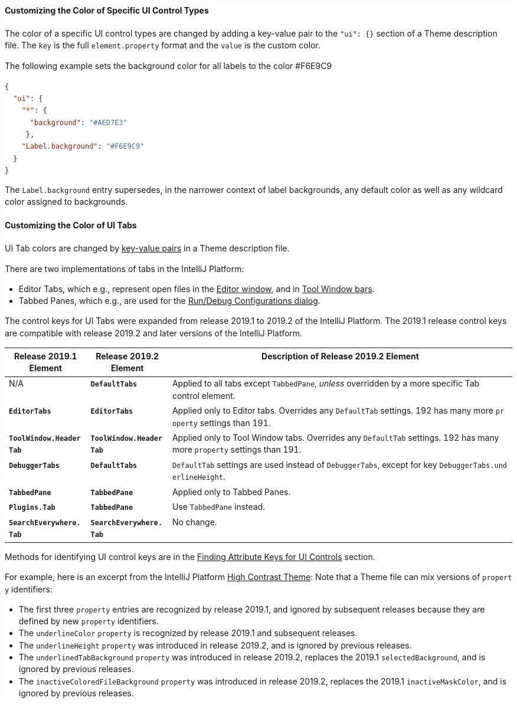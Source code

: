 #### Customizing the Color of Specific UI Control Types
The color of a specific UI control types are changed by adding a key-value pair to the `"ui": {}` section of a Theme description file. 
The `key` is the full `element.property` format and the `value` is the custom color.
  
The following example sets the background color for all labels to the color #F6E9C9
```json
{
  "ui": {
    "*": {
      "background": "#AED7E3"
     },
    "Label.background": "#F6E9C9"
  }
}
```
The `Label.background` entry supersedes, in the narrower context of label backgrounds, any default color as well as any wildcard color assigned to backgrounds.

#### Customizing the Color of UI Tabs
UI Tab colors are changed by [key-value pairs](#custom-ui-control-colors) in a Theme description file.

There are two implementations of tabs in the IntelliJ Platform:
* Editor Tabs, which e.g., represent open files in the [Editor window](https://www.jetbrains.com/help/idea/using-code-editor.html), and in [Tool Window bars](https://www.jetbrains.com/help/idea/tool-windows.html#bars_and_buttons).
* Tabbed Panes, which e.g., are used for the [Run/Debug Configurations dialog](https://www.jetbrains.com/help/idea/run-debug-configurations-dialog.html).

The control keys for UI Tabs were expanded from release 2019.1 to 2019.2 of the IntelliJ Platform.
The 2019.1 release control keys are compatible with release 2019.2 and later versions of the IntelliJ Platform. 

| Release 2019.1 Element | Release 2019.2 Element | Description of Release 2019.2 Element |
|------|---------|---------|
| N/A  | **`DefaultTabs`** | Applied to all tabs except `TabbedPane`, _unless_ overridden by a more specific Tab control element. |
| **`EditorTabs`**  | **`EditorTabs`** | Applied only to Editor tabs. Overrides any `DefaultTab` settings. 192 has many more `property` settings than 191. |
| **`ToolWindow.HeaderTab`** | **`ToolWindow.HeaderTab`** | Applied only to Tool Window tabs. Overrides any `DefaultTab` settings. 192 has many more `property` settings than 191. |
| **`DebuggerTabs`** | **`DefaultTabs`** | `DefaultTab` settings are used instead of `DebuggerTabs`, except for key `DebuggerTabs.underlineHeight`. |
| **`TabbedPane`** | **`TabbedPane`** | Applied only to Tabbed Panes. |
| **`Plugins.Tab`** | **`TabbedPane`** | Use `TabbedPane` instead. |
| **`SearchEverywhere.Tab`** | **`SearchEverywhere.Tab`** | No change. |

Methods for identifying UI control keys are in the [Finding Attribute Keys for UI Controls](#finding-attribute-keys-for-ui-controls) section. 

For example, here is an excerpt from the IntelliJ Platform [High Contrast Theme](upsource:///platform/platform-resources/src/themes/HighContrast.theme.json):
Note that a Theme file can mix versions of `property` identifiers:
* The first three `property` entries are recognized by release 2019.1, and ignored by subsequent releases because they are defined by new `property` identifiers.
* The `underlineColor` `property` is recognized by release 2019.1 and subsequent releases.
* The `underlineHeight` `property` was introduced in release 2019.2, and is ignored by previous releases.
* The `underlinedTabBackground` `property` was introduced in release 2019.2, replaces the 2019.1 `selectedBackground`, and is ignored by previous releases.
* The `inactiveColoredFileBackground` `property` was introduced in release 2019.2, replaces the 2019.1 `inactiveMaskColor`, and is ignored by previous releases.
